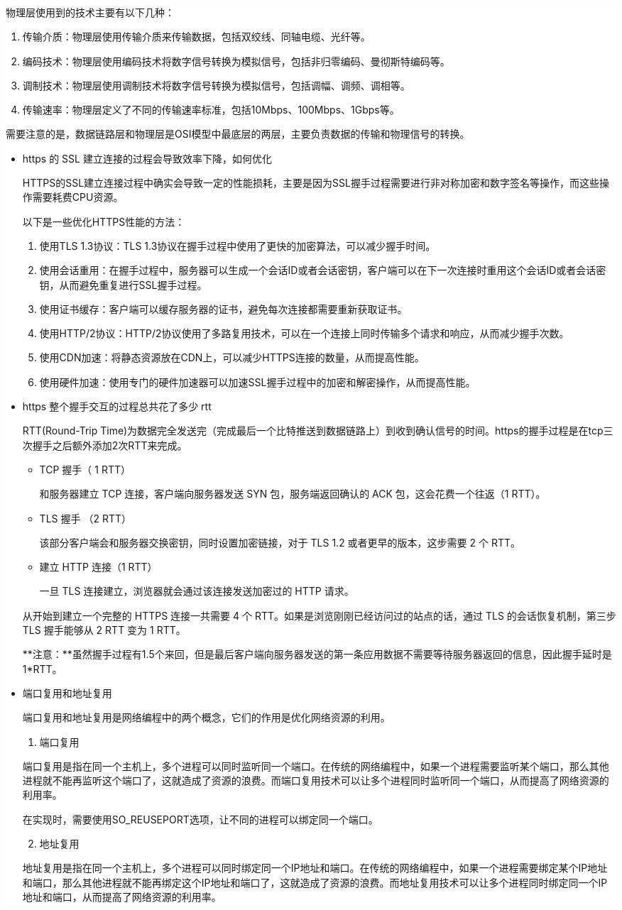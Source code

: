   物理层使用到的技术主要有以下几种：

  1. 传输介质：物理层使用传输介质来传输数据，包括双绞线、同轴电缆、光纤等。

  2. 编码技术：物理层使用编码技术将数字信号转换为模拟信号，包括非归零编码、曼彻斯特编码等。

  3. 调制技术：物理层使用调制技术将数字信号转换为模拟信号，包括调幅、调频、调相等。

  4. 传输速率：物理层定义了不同的传输速率标准，包括10Mbps、100Mbps、1Gbps等。

  需要注意的是，数据链路层和物理层是OSI模型中最底层的两层，主要负责数据的传输和物理信号的转换。

- https 的 SSL 建立连接的过程会导致效率下降，如何优化

  HTTPS的SSL建立连接过程中确实会导致一定的性能损耗，主要是因为SSL握手过程需要进行非对称加密和数字签名等操作，而这些操作需要耗费CPU资源。

  以下是一些优化HTTPS性能的方法：

  1. 使用TLS 1.3协议：TLS 1.3协议在握手过程中使用了更快的加密算法，可以减少握手时间。

  2. 使用会话重用：在握手过程中，服务器可以生成一个会话ID或者会话密钥，客户端可以在下一次连接时重用这个会话ID或者会话密钥，从而避免重复进行SSL握手过程。

  3. 使用证书缓存：客户端可以缓存服务器的证书，避免每次连接都需要重新获取证书。

  4. 使用HTTP/2协议：HTTP/2协议使用了多路复用技术，可以在一个连接上同时传输多个请求和响应，从而减少握手次数。

  5. 使用CDN加速：将静态资源放在CDN上，可以减少HTTPS连接的数量，从而提高性能。

  6. 使用硬件加速：使用专门的硬件加速器可以加速SSL握手过程中的加密和解密操作，从而提高性能。

- https 整个握手交互的过程总共花了多少 rtt

  RTT(Round-Trip Time)为数据完全发送完（完成最后一个比特推送到数据链路上）到收到确认信号的时间。https的握手过程是在tcp三次握手之后额外添加2次RTT来完成。

  - TCP 握手（ 1 RTT）

    和服务器建立 TCP 连接，客户端向服务器发送 SYN 包，服务端返回确认的 ACK 包，这会花费一个往返（1 RTT）。

  - TLS 握手 （2 RTT）

    该部分客户端会和服务器交换密钥，同时设置加密链接，对于 TLS 1.2 或者更早的版本，这步需要 2 个 RTT。

  - 建立 HTTP 连接（1 RTT）

    一旦 TLS 连接建立，浏览器就会通过该连接发送加密过的 HTTP 请求。

  从开始到建立一个完整的 HTTPS 连接一共需要 4 个 RTT。如果是浏览刚刚已经访问过的站点的话，通过 TLS 的会话恢复机制，第三步 TLS 握手能够从 2 RTT 变为 1 RTT。

  **注意：**虽然握手过程有1.5个来回，但是最后客户端向服务器发送的第一条应用数据不需要等待服务器返回的信息，因此握手延时是1*RTT。

- 端口复用和地址复用

  端口复用和地址复用是网络编程中的两个概念，它们的作用是优化网络资源的利用。

  1. 端口复用

  端口复用是指在同一个主机上，多个进程可以同时监听同一个端口。在传统的网络编程中，如果一个进程需要监听某个端口，那么其他进程就不能再监听这个端口了，这就造成了资源的浪费。而端口复用技术可以让多个进程同时监听同一个端口，从而提高了网络资源的利用率。

  在实现时，需要使用SO_REUSEPORT选项，让不同的进程可以绑定同一个端口。

  2. 地址复用

  地址复用是指在同一个主机上，多个进程可以同时绑定同一个IP地址和端口。在传统的网络编程中，如果一个进程需要绑定某个IP地址和端口，那么其他进程就不能再绑定这个IP地址和端口了，这就造成了资源的浪费。而地址复用技术可以让多个进程同时绑定同一个IP地址和端口，从而提高了网络资源的利用率。
